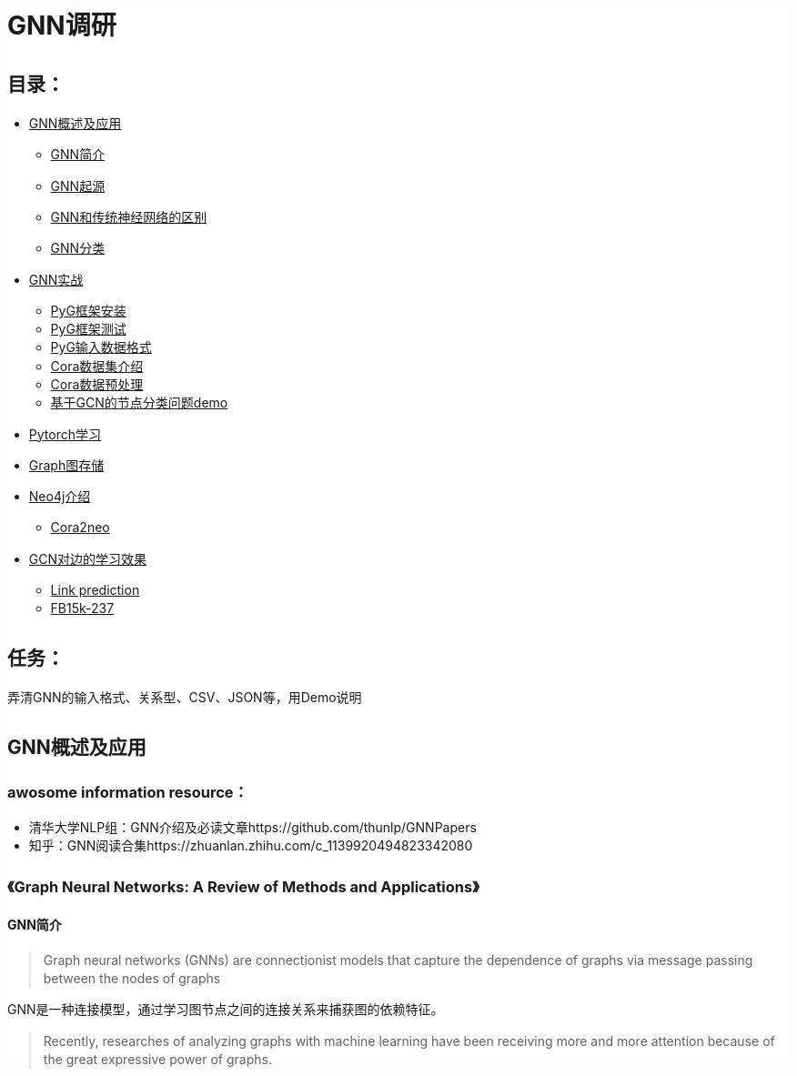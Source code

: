 # GNN调研

## 目录：

- [GNN概述及应用](#GNN概述及应用)

  - [GNN简介](#GNN简介)

  - [GNN起源](#GNN起源)
  - [GNN和传统神经网络的区别](#GNN和传统神经网络的区别)
  - [GNN分类](#GNN分类)
- [GNN实战](#GNN实战)

  - [PyG框架安装](#PyG框架安装)
  - [PyG框架测试](#PyG框架测试)
  - [PyG输入数据格式](#PyG输入数据格式)
  - [Cora数据集介绍](#Cora数据集介绍)
  - [Cora数据预处理](#Cora数据预处理)
  - [基于GCN的节点分类问题demo](#基于GCN的节点分类问题demo)
- [Pytorch学习](#Pytorch学习)
- [Graph图存储](#Graph图存储)
- [Neo4j介绍](#Neo4j介绍)
  - [Cora2neo](#Cora2neo)
- [GCN对边的学习效果](#GCN对边的学习效果)
  - [Link prediction](#gcn_block.exp)
  - [FB15k-237](#FB15k-237数据集简介)

## 任务：

弄清GNN的输入格式、关系型、CSV、JSON等，用Demo说明

## GNN概述及应用

### awosome information resource：

- 清华大学NLP组：GNN介绍及必读文章https://github.com/thunlp/GNNPapers
- 知乎：GNN阅读合集https://zhuanlan.zhihu.com/c_1139920494823342080



### 《Graph Neural Networks: A Review of Methods and Applications》

#### GNN简介

> Graph neural networks (GNNs) are connectionist models that capture the dependence of graphs via message passing between the nodes of graphs

GNN是一种连接模型，通过学习图节点之间的连接关系来捕获图的依赖特征。

> Recently, researches of analyzing graphs with machine learning have been receiving more and more attention because of the great expressive power of graphs.

